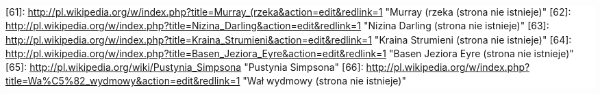  [67]: http://pl.wikipedia.org/w/index.php?title=Wy%C5%BCyna_Selwyn&action=edit&redlink=1 "Wyżyna Selwyn (strona nie istnieje)"
 [68]: http://pl.wikipedia.org/wiki/G%C3%B3ra_wyspowa "Góra wyspowa"
 [69]: http://pl.wikipedia.org/w/index.php?title=Monolit_skalny&action=edit&redlink=1 "Monolit skalny (strona nie istnieje)"
 [70]: http://pl.wikipedia.org/wiki/Dolina "Dolina"
 [71]: http://pl.wikipedia.org/wiki/W%C4%85w%C3%B3z "Wąwóz"
 [72]: http://pl.wikipedia.org/w/index.php?title=G%C3%B3ry_Macdonella&action=edit&redlink=1 "Góry Macdonella (strona nie istnieje)"
 [73]: http://pl.wikipedia.org/w/index.php?title=G%C3%B3ry_Musgrave&action=edit&redlink=1 "Góry Musgrave (strona nie istnieje)"
 [74]: http://pl.wikipedia.org/w/index.php?title=Mount_Liebig&action=edit&redlink=1 "Mount Liebig (strona nie istnieje)"
 [75]: http://pl.wikipedia.org/wiki/Mount_Woodroffe "Mount Woodroffe"
 [76]: http://pl.wikipedia.org/w/index.php?title=R%C3%B3w_Amadeusza&action=edit&redlink=1 "Rów Amadeusza (strona nie istnieje)"
 [77]: http://pl.wikipedia.org/wiki/Uluru "Uluru"
 [78]: http://pl.wikipedia.org/wiki/Wielka_Pustynia_Wiktorii "Wielka Pustynia Wiktorii"
 [79]: http://pl.wikipedia.org/w/index.php?title=Stoliwo_g%C3%B3rskie&action=edit&redlink=1 "Stoliwo górskie (strona nie istnieje)"
 [80]: http://pl.wikipedia.org/wiki/Pustynia_Gibsona "Pustynia Gibsona"
 [81]: http://pl.wikipedia.org/wiki/Erg_(pustynia) "Erg (pustynia)"
 [82]: http://pl.wikipedia.org/wiki/Pustynia_%C5%BCwirowa "Pustynia żwirowa"
 [83]: http://pl.wikipedia.org/wiki/Hamada "Hamada"
 [84]: http://pl.wikipedia.org/wiki/Tanami "Tanami"
 [85]: http://pl.wikipedia.org/wiki/Geografia_Australii#cite_note-5

 [1]: http://pl.wikipedia.org/wiki/Ocean_Indyjski "Ocean Indyjski"
 [2]: http://pl.wikipedia.org/wiki/Ocean_Spokojny "Ocean Spokojny"
 [3]: http://pl.wikipedia.org/wiki/Jork_(przyl%C4%85dek) "Jork (przylądek)"
 [4]: http://pl.wikipedia.org/wiki/Przyl%C4%85dek_Po%C5%82udniowo-Wschodni "Przylądek Południowo-Wschodni"
 [5]: http://pl.wikipedia.org/wiki/Steep_Point "Steep Point"
 [6]: http://pl.wikipedia.org/wiki/Przyl%C4%85dek_Byrona "Przylądek Byrona"
 [7]: http://pl.wikipedia.org/wiki/Wyspa "Wyspa"
 [8]: http://pl.wikipedia.org/wiki/Tasmania "Tasmania"
 [9]: http://pl.wikipedia.org/wiki/Wyspy_Banksa "Wyspy Banksa"
 [10]: http://pl.wikipedia.org/wiki/Linia_brzegowa "Linia brzegowa"
 [11]: http://pl.wikipedia.org/wiki/P%C3%B3%C5%82wysep "Półwysep"
 [12]: http://pl.wikipedia.org/wiki/Morze_Tasmana "Morze Tasmana"
 [13]: http://pl.wikipedia.org/wiki/Nowa_Zelandia "Nowa Zelandia"
 [14]: http://pl.wikipedia.org/wiki/Zatoka_(geografia) "Zatoka (geografia)"
 [15]: http://pl.wikipedia.org/wiki/Klif "Klif"
 [16]: http://pl.wikipedia.org/wiki/G%C3%B3ra "Góra"
 [17]: http://pl.wikipedia.org/wiki/Mierzeja "Mierzeja"
 [18]: http://pl.wikipedia.org/wiki/Morze_Koralowe "Morze Koralowe"
 [19]: http://pl.wikipedia.org/wiki/Wielka_Wyspa_Piaszczysta "Wielka Wyspa Piaszczysta"
 [20]: http://pl.wikipedia.org/wiki/Wybrze%C5%BCe_namorzynowe "Wybrzeże namorzynowe"
 [21]: http://pl.wikipedia.org/wiki/Wielka_Rafa_Koralowa "Wielka Rafa Koralowa"
 [22]: http://pl.wikipedia.org/wiki/Zatoka_Karpentaria "Zatoka Karpentaria"
 [23]: http://pl.wikipedia.org/wiki/Jork_(p%C3%B3%C5%82wysep) "Jork (półwysep)"
 [24]: http://pl.wikipedia.org/wiki/Ziemia_Arnhema "Ziemia Arnhema"
 [25]: http://pl.wikipedia.org/w/index.php?title=Zatoka_J%C3%B3zefa_Bonapartego&action=edit&redlink=1 "Zatoka Józefa Bonapartego (strona nie istnieje)"
 [26]: http://pl.wikipedia.org/wiki/Pla%C5%BCa "Plaża"
 [27]: http://pl.wikipedia.org/wiki/Wyspa_Melville%27a_(Australia) "Wyspa Melville'a (Australia)"
 [28]: http://pl.wikipedia.org/w/index.php?title=Wyspy_Wessela&action=edit&redlink=1 "Wyspy Wessela (strona nie istnieje)"
 [29]: http://pl.wikipedia.org/wiki/Morze_Timor "Morze Timor"
 [30]: http://pl.wikipedia.org/w/index.php?title=Przyl%C4%85dek_P%C3%B3%C5%82nocno-Zachodni&action=edit&redlink=1 "Przylądek Północno-Zachodni (strona nie istnieje)"
 [31]: http://pl.wikipedia.org/wiki/Estuarium "Estuarium"
 [32]: http://pl.wikipedia.org/w/index.php?title=Victoria_(rzeka_w_Australii)&action=edit&redlink=1 "Victoria (rzeka w Australii) (strona nie istnieje)"
 [33]: http://pl.wikipedia.org/wiki/Wybrze%C5%BCe_riasowe "Wybrzeże riasowe"
 [34]: http://pl.wikipedia.org/wiki/Kimberley_(wy%C5%BCyna) "Kimberley (wyżyna)"
 [35]: http://pl.wikipedia.org/w/index.php?title=Przyl%C4%85dek_L%C3%A9v%C3%AAnque&action=edit&redlink=1 "Przylądek Lévênque (strona nie istnieje)"
 [36]: http://pl.wikipedia.org/wiki/Wielka_Pustynia_Piaszczysta "Wielka Pustynia Piaszczysta"
 [37]: http://pl.wikipedia.org/w/index.php?title=Osiemdziesi%C4%99ciomilowa_Pla%C5%BCa&action=edit&redlink=1 "Osiemdziesięciomilowa Plaża (strona nie istnieje)"
 [38]: http://pl.wikipedia.org/wiki/Wyspa_Barrowa "Wyspa Barrowa"
 [39]: http://pl.wikipedia.org/wiki/Cape_Leeuwin "Cape Leeuwin"
 [40]: http://pl.wikipedia.org/wiki/Zatoka_Rekina "Zatoka Rekina"
 [41]: http://pl.wikipedia.org/wiki/Basen_Po%C5%82udniowoaustralijski "Basen Południowoaustralijski"
 [42]: http://pl.wikipedia.org/wiki/Cie%C5%9Bnina_Bassa "Cieśnina Bassa"
 [43]: http://pl.wikipedia.org/wiki/P%C3%B3%C5%82wysep_Eyrego "Półwysep Eyrego"
 [44]: http://pl.wikipedia.org/wiki/Wielka_Zatoka_Australijska "Wielka Zatoka Australijska"
 [45]: http://pl.wikipedia.org/wiki/Zatoka_Spencera "Zatoka Spencera"
 [46]: http://pl.wikipedia.org/wiki/Wyspa_Kangura "Wyspa Kangura"
 [47]: http://pl.wikipedia.org/w/index.php?title=Wyspa_King&action=edit&redlink=1 "Wyspa King (strona nie istnieje)"
 [48]: http://pl.wikipedia.org/wiki/Wyspy_Furneaux "Wyspy Furneaux"
 [49]: http://pl.wikipedia.org/wiki/Alpy_Australijskie "Alpy Australijskie"
 [50]: http://pl.wikipedia.org/wiki/G%C3%B3ra_Ko%C5%9Bciuszki "Góra Kościuszki"
 [51]: http://pl.wikipedia.org/wiki/Jezioro_Jerzego "Jezioro Jerzego"
 [52]: http://pl.wikipedia.org/wiki/G%C3%B3ry_B%C5%82%C4%99kitne_(Australia) "Góry Błękitne (Australia)"
 [53]: http://pl.wikipedia.org/w/index.php?title=Bird_Rock&action=edit&redlink=1 "Bird Rock (strona nie istnieje)"
 [54]: http://pl.wikipedia.org/wiki/Wy%C5%BCyna "Wyżyna"
 [55]: http://pl.wikipedia.org/w/index.php?title=New_England_(Nowa_Po%C5%82udniowa_Walia)&action=edit&redlink=1 "New England (Nowa Południowa Walia) (strona nie istnieje)"
 [56]: http://pl.wikipedia.org/w/index.php?title=Mount_Round&action=edit&redlink=1 "Mount Round (strona nie istnieje)"
 [57]: http://pl.wikipedia.org/w/index.php?title=Wy%C5%BCyna_Atherton&action=edit&redlink=1 "Wyżyna Atherton (strona nie istnieje)"
 [58]: http://pl.wikipedia.org/wiki/Ossa_(Tasmania) "Ossa (Tasmania)"
 [59]: http://pl.wikipedia.org/wiki/Nizina "Nizina"
 [60]: http://pl.wikipedia.org/w/index.php?title=Nizina_Murray&action=edit&redlink=1 "Nizina Murray (strona nie istnieje)"
 [61]: http://pl.wikipedia.org/w/index.php?title=Murray_(rzeka&action=edit&redlink=1 "Murray (rzeka (strona nie istnieje)"
 [62]: http://pl.wikipedia.org/w/index.php?title=Nizina_Darling&action=edit&redlink=1 "Nizina Darling (strona nie istnieje)"
 [63]: http://pl.wikipedia.org/w/index.php?title=Kraina_Strumieni&action=edit&redlink=1 "Kraina Strumieni (strona nie istnieje)"
 [64]: http://pl.wikipedia.org/w/index.php?title=Basen_Jeziora_Eyre&action=edit&redlink=1 "Basen Jeziora Eyre (strona nie istnieje)"
 [65]: http://pl.wikipedia.org/wiki/Pustynia_Simpsona "Pustynia Simpsona"
 [66]: http://pl.wikipedia.org/w/index.php?title=Wa%C5%82_wydmowy&action=edit&redlink=1 "Wał wydmowy (strona nie istnieje)"